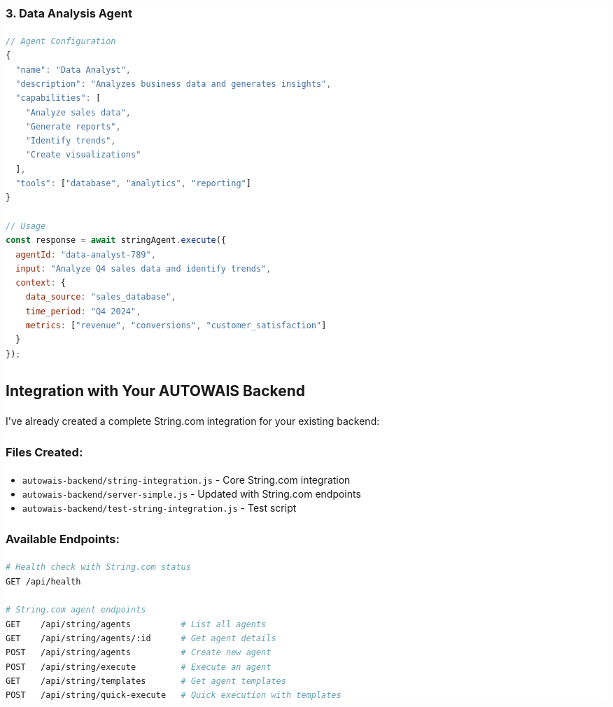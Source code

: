 ### 3. Data Analysis Agent

```javascript
// Agent Configuration
{
  "name": "Data Analyst",
  "description": "Analyzes business data and generates insights",
  "capabilities": [
    "Analyze sales data",
    "Generate reports",
    "Identify trends",
    "Create visualizations"
  ],
  "tools": ["database", "analytics", "reporting"]
}

// Usage
const response = await stringAgent.execute({
  agentId: "data-analyst-789",
  input: "Analyze Q4 sales data and identify trends",
  context: {
    data_source: "sales_database",
    time_period: "Q4 2024",
    metrics: ["revenue", "conversions", "customer_satisfaction"]
  }
});
```

## Integration with Your AUTOWAIS Backend

I've already created a complete String.com integration for your existing backend:

### Files Created:

- `autowais-backend/string-integration.js` - Core String.com integration
- `autowais-backend/server-simple.js` - Updated with String.com endpoints
- `autowais-backend/test-string-integration.js` - Test script

### Available Endpoints:

```bash
# Health check with String.com status
GET /api/health

# String.com agent endpoints
GET    /api/string/agents          # List all agents
GET    /api/string/agents/:id      # Get agent details
POST   /api/string/agents          # Create new agent
POST   /api/string/execute         # Execute an agent
GET    /api/string/templates       # Get agent templates
POST   /api/string/quick-execute   # Quick execution with templates
```
